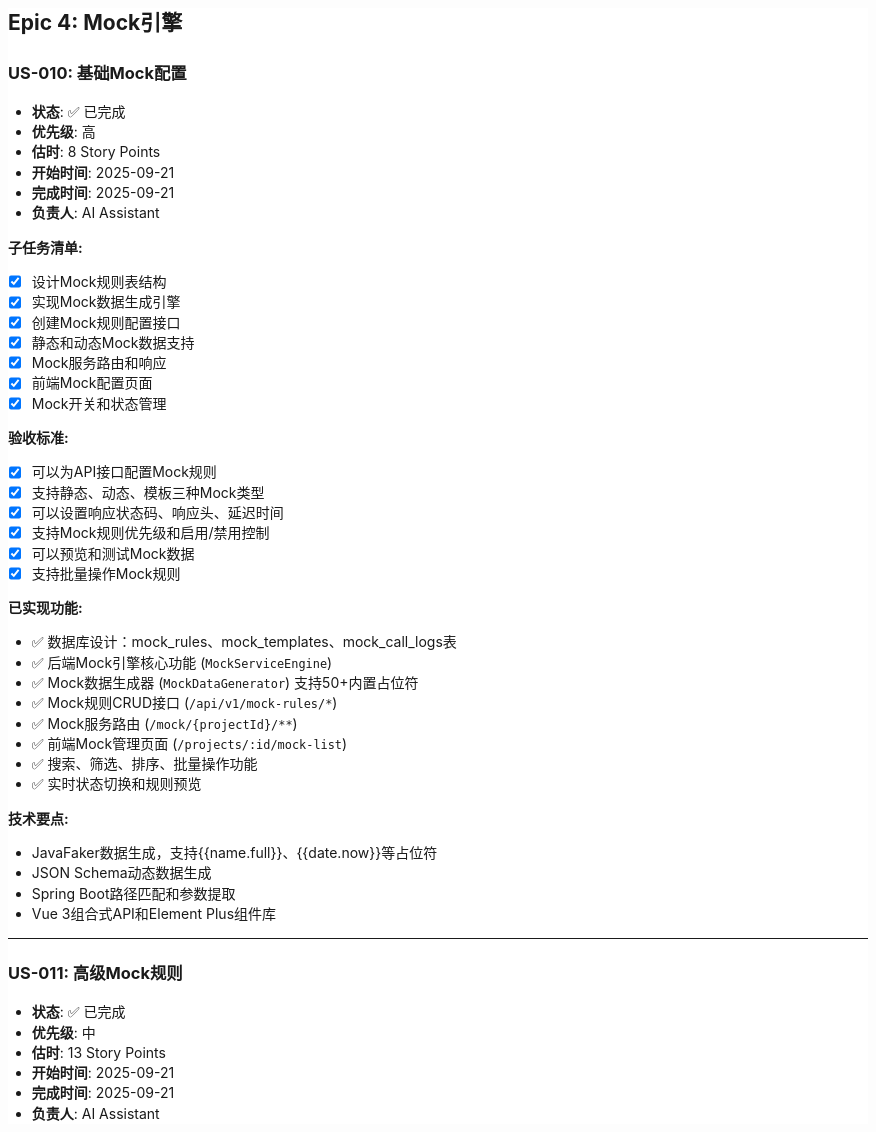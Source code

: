
## Epic 4: Mock引擎

### US-010: 基础Mock配置
- **状态**: ✅ 已完成
- **优先级**: 高
- **估时**: 8 Story Points
- **开始时间**: 2025-09-21
- **完成时间**: 2025-09-21
- **负责人**: AI Assistant

**子任务清单:**
- [x] 设计Mock规则表结构
- [x] 实现Mock数据生成引擎
- [x] 创建Mock规则配置接口
- [x] 静态和动态Mock数据支持
- [x] Mock服务路由和响应
- [x] 前端Mock配置页面
- [x] Mock开关和状态管理

**验收标准:**
- [x] 可以为API接口配置Mock规则
- [x] 支持静态、动态、模板三种Mock类型
- [x] 可以设置响应状态码、响应头、延迟时间
- [x] 支持Mock规则优先级和启用/禁用控制
- [x] 可以预览和测试Mock数据
- [x] 支持批量操作Mock规则

**已实现功能:**
- ✅ 数据库设计：mock_rules、mock_templates、mock_call_logs表
- ✅ 后端Mock引擎核心功能 (`MockServiceEngine`)
- ✅ Mock数据生成器 (`MockDataGenerator`) 支持50+内置占位符
- ✅ Mock规则CRUD接口 (`/api/v1/mock-rules/*`)
- ✅ Mock服务路由 (`/mock/{projectId}/**`)
- ✅ 前端Mock管理页面 (`/projects/:id/mock-list`)
- ✅ 搜索、筛选、排序、批量操作功能
- ✅ 实时状态切换和规则预览

**技术要点:**
- JavaFaker数据生成，支持{{name.full}}、{{date.now}}等占位符
- JSON Schema动态数据生成
- Spring Boot路径匹配和参数提取
- Vue 3组合式API和Element Plus组件库

---

### US-011: 高级Mock规则
- **状态**: ✅ 已完成
- **优先级**: 中
- **估时**: 13 Story Points
- **开始时间**: 2025-09-21
- **完成时间**: 2025-09-21
- **负责人**: AI Assistant

